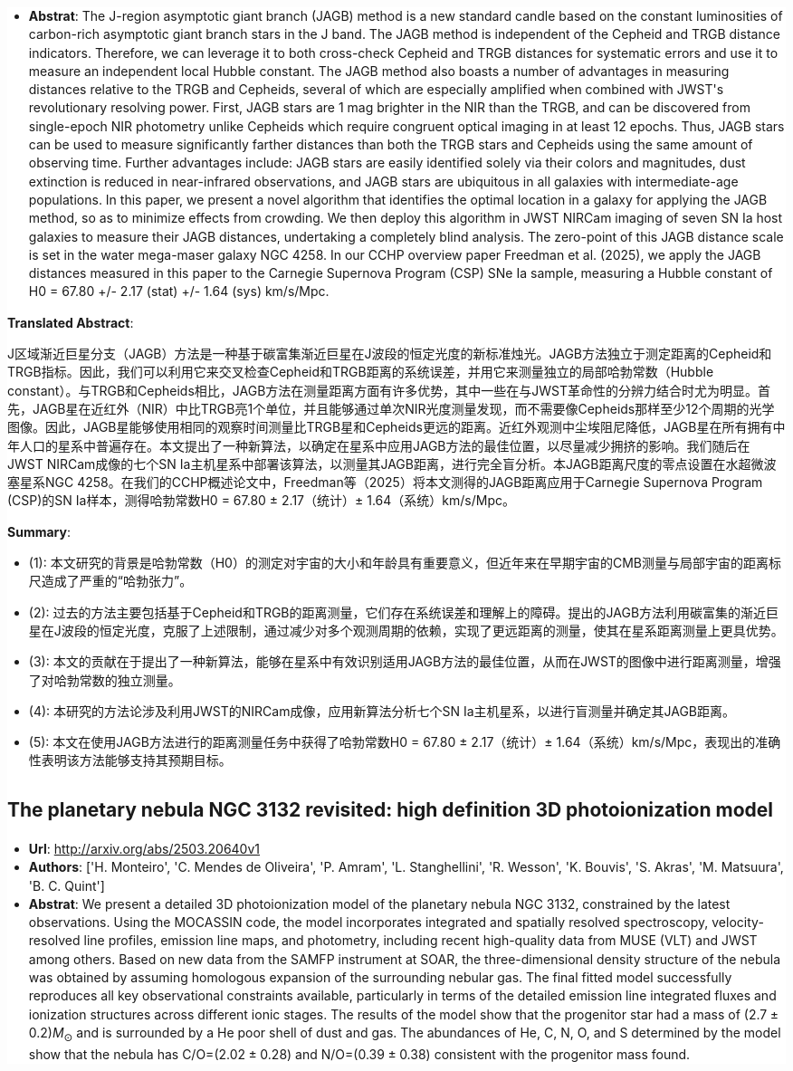 - **Abstrat**: The J-region asymptotic giant branch (JAGB) method is a new standard candle based on the constant luminosities of carbon-rich asymptotic giant branch stars in the J band. The JAGB method is independent of the Cepheid and TRGB distance indicators. Therefore, we can leverage it to both cross-check Cepheid and TRGB distances for systematic errors and use it to measure an independent local Hubble constant. The JAGB method also boasts a number of advantages in measuring distances relative to the TRGB and Cepheids, several of which are especially amplified when combined with JWST's revolutionary resolving power. First, JAGB stars are 1 mag brighter in the NIR than the TRGB, and can be discovered from single-epoch NIR photometry unlike Cepheids which require congruent optical imaging in at least 12 epochs. Thus, JAGB stars can be used to measure significantly farther distances than both the TRGB stars and Cepheids using the same amount of observing time. Further advantages include: JAGB stars are easily identified solely via their colors and magnitudes, dust extinction is reduced in near-infrared observations, and JAGB stars are ubiquitous in all galaxies with intermediate-age populations. In this paper, we present a novel algorithm that identifies the optimal location in a galaxy for applying the JAGB method, so as to minimize effects from crowding. We then deploy this algorithm in JWST NIRCam imaging of seven SN Ia host galaxies to measure their JAGB distances, undertaking a completely blind analysis. The zero-point of this JAGB distance scale is set in the water mega-maser galaxy NGC 4258. In our CCHP overview paper Freedman et al. (2025), we apply the JAGB distances measured in this paper to the Carnegie Supernova Program (CSP) SNe Ia sample, measuring a Hubble constant of H0 = 67.80 +/- 2.17 (stat) +/- 1.64 (sys) km/s/Mpc.


**Translated Abstract**: 

J区域渐近巨星分支（JAGB）方法是一种基于碳富集渐近巨星在J波段的恒定光度的新标准烛光。JAGB方法独立于测定距离的Cepheid和TRGB指标。因此，我们可以利用它来交叉检查Cepheid和TRGB距离的系统误差，并用它来测量独立的局部哈勃常数（Hubble constant）。与TRGB和Cepheids相比，JAGB方法在测量距离方面有许多优势，其中一些在与JWST革命性的分辨力结合时尤为明显。首先，JAGB星在近红外（NIR）中比TRGB亮1个单位，并且能够通过单次NIR光度测量发现，而不需要像Cepheids那样至少12个周期的光学图像。因此，JAGB星能够使用相同的观察时间测量比TRGB星和Cepheids更远的距离。近红外观测中尘埃阻尼降低，JAGB星在所有拥有中年人口的星系中普遍存在。本文提出了一种新算法，以确定在星系中应用JAGB方法的最佳位置，以尽量减少拥挤的影响。我们随后在JWST NIRCam成像的七个SN Ia主机星系中部署该算法，以测量其JAGB距离，进行完全盲分析。本JAGB距离尺度的零点设置在水超微波塞星系NGC 4258。在我们的CCHP概述论文中，Freedman等（2025）将本文测得的JAGB距离应用于Carnegie Supernova Program (CSP)的SN Ia样本，测得哈勃常数H0 = 67.80 ± 2.17（统计）± 1.64（系统）km/s/Mpc。

**Summary**:

- (1): 本文研究的背景是哈勃常数（H0）的测定对宇宙的大小和年龄具有重要意义，但近年来在早期宇宙的CMB测量与局部宇宙的距离标尺造成了严重的“哈勃张力”。

- (2): 过去的方法主要包括基于Cepheid和TRGB的距离测量，它们存在系统误差和理解上的障碍。提出的JAGB方法利用碳富集的渐近巨星在J波段的恒定光度，克服了上述限制，通过减少对多个观测周期的依赖，实现了更远距离的测量，使其在星系距离测量上更具优势。

- (3): 本文的贡献在于提出了一种新算法，能够在星系中有效识别适用JAGB方法的最佳位置，从而在JWST的图像中进行距离测量，增强了对哈勃常数的独立测量。

- (4): 本研究的方法论涉及利用JWST的NIRCam成像，应用新算法分析七个SN Ia主机星系，以进行盲测量并确定其JAGB距离。

- (5): 本文在使用JAGB方法进行的距离测量任务中获得了哈勃常数H0 = 67.80 ± 2.17（统计）± 1.64（系统）km/s/Mpc，表现出的准确性表明该方法能够支持其预期目标。


## The planetary nebula NGC 3132 revisited: high definition 3D photoionization model
- **Url**: http://arxiv.org/abs/2503.20640v1
- **Authors**: ['H. Monteiro', 'C. Mendes de Oliveira', 'P. Amram', 'L. Stanghellini', 'R. Wesson', 'K. Bouvis', 'S. Akras', 'M. Matsuura', 'B. C. Quint']
- **Abstrat**: We present a detailed 3D photoionization model of the planetary nebula NGC 3132, constrained by the latest observations. Using the MOCASSIN code, the model incorporates integrated and spatially resolved spectroscopy, velocity-resolved line profiles, emission line maps, and photometry, including recent high-quality data from MUSE (VLT) and JWST among others. Based on new data from the SAMFP instrument at SOAR, the three-dimensional density structure of the nebula was obtained by assuming homologous expansion of the surrounding nebular gas. The final fitted model successfully reproduces all key observational constraints available, particularly in terms of the detailed emission line integrated fluxes and ionization structures across different ionic stages. The results of the model show that the progenitor star had a mass of $(2.7 \pm 0.2)M_{\odot}$ and is surrounded by a He poor shell of dust and gas. The abundances of He, C, N, O, and S determined by the model show that the nebula has C/O=$(2.02 \pm 0.28)$ and N/O=$(0.39 \pm 0.38)$ consistent with the progenitor mass found.
